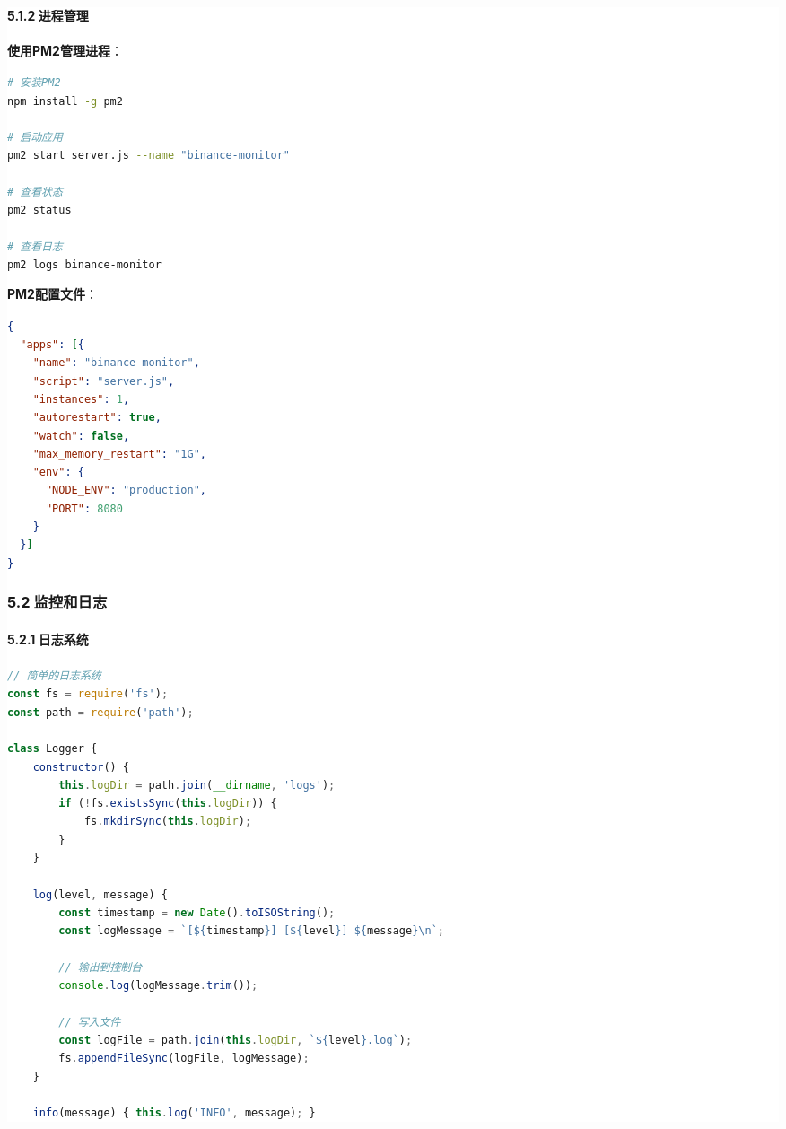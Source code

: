 #### 5.1.2 进程管理

**使用PM2管理进程**：
```bash
# 安装PM2
npm install -g pm2

# 启动应用
pm2 start server.js --name "binance-monitor"

# 查看状态
pm2 status

# 查看日志
pm2 logs binance-monitor
```

**PM2配置文件**：
```json
{
  "apps": [{
    "name": "binance-monitor",
    "script": "server.js",
    "instances": 1,
    "autorestart": true,
    "watch": false,
    "max_memory_restart": "1G",
    "env": {
      "NODE_ENV": "production",
      "PORT": 8080
    }
  }]
}
```

### 5.2 监控和日志

#### 5.2.1 日志系统

```javascript
// 简单的日志系统
const fs = require('fs');
const path = require('path');

class Logger {
    constructor() {
        this.logDir = path.join(__dirname, 'logs');
        if (!fs.existsSync(this.logDir)) {
            fs.mkdirSync(this.logDir);
        }
    }
    
    log(level, message) {
        const timestamp = new Date().toISOString();
        const logMessage = `[${timestamp}] [${level}] ${message}\n`;
        
        // 输出到控制台
        console.log(logMessage.trim());
        
        // 写入文件
        const logFile = path.join(this.logDir, `${level}.log`);
        fs.appendFileSync(logFile, logMessage);
    }
    
    info(message) { this.log('INFO', message); }
```